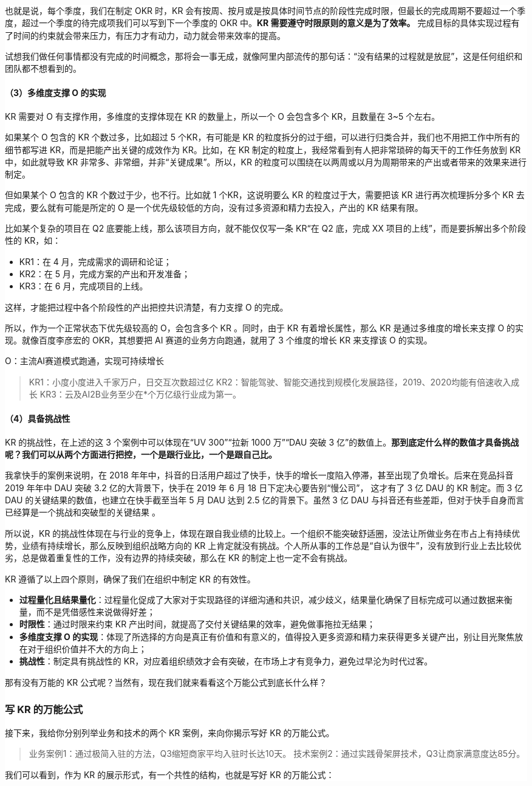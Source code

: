 也就是说，每个季度，我们在制定 OKR 时，KR 会有按周、按月或是按具体时间节点的阶段性完成时限，但最长的完成周期不要超过一个季度，超过一个季度的待完成项我们可以写到下一个季度的 OKR 中。**KR 需要遵守时限原则的意义是为了效率。** 完成目标的具体实现过程有了时间的约束就会带来压力，有压力才有动力，动力就会带来效率的提高。

试想我们做任何事情都没有完成的时间概念，那将会一事无成，就像阿里内部流传的那句话：“没有结果的过程就是放屁”，这是任何组织和团队都不想看到的。

#### （3）多维度支撑 O 的实现

KR 需要对 O 有支撑作用，多维度的支撑体现在 KR 的数量上，所以一个 O 会包含多个 KR，且数量在 3~5 个左右。

如果某个 O 包含的 KR 个数过多，比如超过 5 个KR，有可能是 KR 的粒度拆分的过于细，可以进行归类合并，我们也不用把工作中所有的细节都写进 KR，而是把能产出关键的成效作为 KR。比如，在 KR 制定的粒度上，我经常看到有人把非常琐碎的每天干的工作任务放到 KR 中，如此就导致 KR 非常多、非常细，并非“关键成果”。所以，KR 的粒度可以围绕在以两周或以月为周期带来的产出或者带来的效果来进行制定。

但如果某个 O 包含的 KR 个数过于少，也不行。比如就 1 个KR，这说明要么 KR 的粒度过于大，需要把该 KR 进行再次梳理拆分多个 KR 去完成，要么就有可能是所定的 O 是一个优先级较低的方向，没有过多资源和精力去投入，产出的 KR 结果有限。

比如某个复杂的项目在 Q2 底要能上线，那么该项目方向，就不能仅仅写一条 KR“在 Q2 底，完成 XX 项目的上线”，而是要拆解出多个阶段性的 KR，如：

- KR1：在 4 月，完成需求的调研和论证；
- KR2：在 5 月，完成方案的产出和开发准备；
- KR3：在 6 月，完成项目的上线。

这样，才能把过程中各个阶段性的产出把控共识清楚，有力支撑 O 的完成。

所以，作为一个正常状态下优先级较高的 O，会包含多个 KR 。同时，由于 KR 有着增长属性，那么 KR 是通过多维度的增长来支撑 O 的实现。就像百度李彦宏的 OKR，其想要把 AI 赛道的业务方向跑通，就用了 3 个维度的增长 KR 来支撑该 O 的实现。

O：主流AI赛道模式跑通，实现可持续增长

> KR1：小度小度进入千家万户，日交互次数超过亿 KR2：智能驾驶、智能交通找到规模化发展路径，2019、2020均能有倍速收入成长 KR3：云及AI2B业务至少在\*个万亿级行业成为第一。

#### （4）具备挑战性

KR 的挑战性，在上述的这 3 个案例中可以体现在“UV 300”“拉新 1000 万”“DAU 突破 3 亿”的数值上。**那到底定什么样的数值才具备挑战呢？我们可以从两个方面进行把控，一个是跟行业比，一个是跟自己比。**

我拿快手的案例来说明，在 2018 年年中，抖音的日活用户超过了快手，快手的增长一度陷入停滞，甚至出现了负增长。后来在竞品抖音 2019 年年中 DAU 突破 3.2 亿的大背景下，快手在 2019 年 6 月 18 日下定决心要告别“慢公司”， 这才有了 3 亿 DAU 的 KR 制定。而 3 亿DAU 的关键结果的数值，也建立在快手截至当年 5 月 DAU 达到 2.5 亿的背景下。虽然 3 亿 DAU 与抖音还有些差距，但对于快手自身而言已经算是一个挑战和突破型的关键结果 。

所以说，KR 的挑战性体现在与行业的竞争上，体现在跟自我业绩的比较上。一个组织不能突破舒适圈，没法让所做业务在市占上有持续优势，业绩有持续增长，那么反映到组织战略方向的 KR 上肯定就没有挑战。个人所从事的工作总是“自认为很牛”，没有放到行业上去比较优劣，总是做着重复性的工作，没有边界的持续突破，那么在 KR 的制定上也一定不会有挑战。

KR 遵循了以上四个原则，确保了我们在组织中制定 KR 的有效性。

- **过程量化且结果量化**：过程量化促成了大家对于实现路径的详细沟通和共识，减少歧义，结果量化确保了目标完成可以通过数据来衡量，而不是凭借感性来说做得好差；
- **时限性**：通过时限来约束 KR 产出时间，就提高了交付关键结果的效率，避免做事拖拉无结果；
- **多维度支撑 O 的实现**：体现了所选择的方向是真正有价值和有意义的，值得投入更多资源和精力来获得更多关键产出，别让目光聚焦放在对于组织价值并不大的方向上；
- **挑战性**：制定具有挑战性的 KR，对应着组织绩效才会有突破，在市场上才有竞争力，避免过早沦为时代过客。

那有没有万能的 KR 公式呢？当然有，现在我们就来看看这个万能公式到底长什么样？

### 写 KR 的万能公式

接下来，我给你分别列举业务和技术的两个 KR 案例，来向你揭示写好 KR 的万能公式。

> 业务案例1：通过极简入驻的方法，Q3缩短商家平均入驻时长达10天。 技术案例2：通过实践骨架屏技术，Q3让商家满意度达85分。

我们可以看到，作为 KR 的展示形式，有一个共性的结构，也就是写好 KR 的万能公式：
